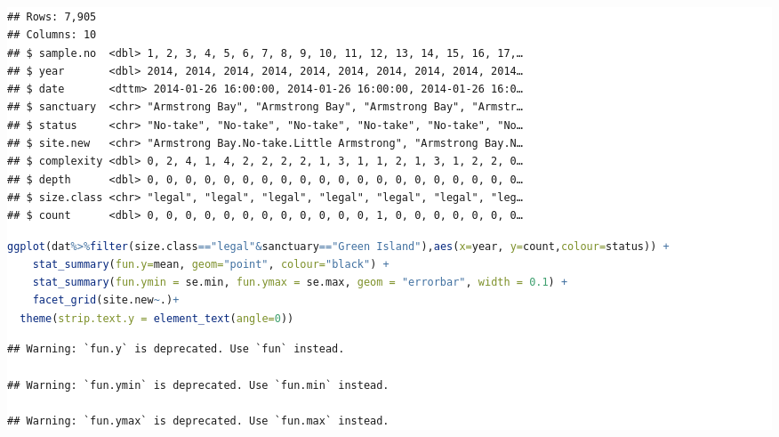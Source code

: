     ## Rows: 7,905
    ## Columns: 10
    ## $ sample.no  <dbl> 1, 2, 3, 4, 5, 6, 7, 8, 9, 10, 11, 12, 13, 14, 15, 16, 17,…
    ## $ year       <dbl> 2014, 2014, 2014, 2014, 2014, 2014, 2014, 2014, 2014, 2014…
    ## $ date       <dttm> 2014-01-26 16:00:00, 2014-01-26 16:00:00, 2014-01-26 16:0…
    ## $ sanctuary  <chr> "Armstrong Bay", "Armstrong Bay", "Armstrong Bay", "Armstr…
    ## $ status     <chr> "No-take", "No-take", "No-take", "No-take", "No-take", "No…
    ## $ site.new   <chr> "Armstrong Bay.No-take.Little Armstrong", "Armstrong Bay.N…
    ## $ complexity <dbl> 0, 2, 4, 1, 4, 2, 2, 2, 2, 1, 3, 1, 1, 2, 1, 3, 1, 2, 2, 0…
    ## $ depth      <dbl> 0, 0, 0, 0, 0, 0, 0, 0, 0, 0, 0, 0, 0, 0, 0, 0, 0, 0, 0, 0…
    ## $ size.class <chr> "legal", "legal", "legal", "legal", "legal", "legal", "leg…
    ## $ count      <dbl> 0, 0, 0, 0, 0, 0, 0, 0, 0, 0, 0, 0, 1, 0, 0, 0, 0, 0, 0, 0…

``` r
ggplot(dat%>%filter(size.class=="legal"&sanctuary=="Green Island"),aes(x=year, y=count,colour=status)) +
    stat_summary(fun.y=mean, geom="point", colour="black") +
    stat_summary(fun.ymin = se.min, fun.ymax = se.max, geom = "errorbar", width = 0.1) +
    facet_grid(site.new~.)+
  theme(strip.text.y = element_text(angle=0))
```

    ## Warning: `fun.y` is deprecated. Use `fun` instead.

    ## Warning: `fun.ymin` is deprecated. Use `fun.min` instead.

    ## Warning: `fun.ymax` is deprecated. Use `fun.max` instead.
